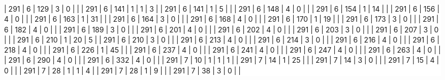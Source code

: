 | 291        | 6                | 129     | 3                      | 0     |       |
| 291        | 6                | 141     | 1                      | 1     | 3     |
| 291        | 6                | 141     | 1                      | 5     |       |
| 291        | 6                | 148     | 4                      | 0     |       |
| 291        | 6                | 154     | 1                      | 14    |       |
| 291        | 6                | 156     | 4                      | 0     |       |
| 291        | 6                | 163     | 1                      | 31    |       |
| 291        | 6                | 164     | 3                      | 0     |       |
| 291        | 6                | 168     | 4                      | 0     |       |
| 291        | 6                | 170     | 1                      | 19    |       |
| 291        | 6                | 173     | 3                      | 0     |       |
| 291        | 6                | 182     | 4                      | 0     |       |
| 291        | 6                | 189     | 3                      | 0     |       |
| 291        | 6                | 201     | 4                      | 0     |       |
| 291        | 6                | 202     | 4                      | 0     |       |
| 291        | 6                | 203     | 3                      | 0     |       |
| 291        | 6                | 207     | 3                      | 0     |       |
| 291        | 6                | 210     | 1                      | 20    | 5     |
| 291        | 6                | 210     | 3                      | 0     |       |
| 291        | 6                | 213     | 4                      | 0     |       |
| 291        | 6                | 214     | 3                      | 0     |       |
| 291        | 6                | 216     | 4                      | 0     |       |
| 291        | 6                | 218     | 4                      | 0     |       |
| 291        | 6                | 226     | 1                      | 45    |       |
| 291        | 6                | 237     | 4                      | 0     |       |
| 291        | 6                | 241     | 4                      | 0     |       |
| 291        | 6                | 247     | 4                      | 0     |       |
| 291        | 6                | 263     | 4                      | 0     |       |
| 291        | 6                | 290     | 4                      | 0     |       |
| 291        | 6                | 332     | 4                      | 0     |       |
| 291        | 7                | 10      | 1                      | 1     | 1     |
| 291        | 7                | 14      | 1                      | 25    |       |
| 291        | 7                | 14      | 3                      | 0     |       |
| 291        | 7                | 15      | 4                      | 0     |       |
| 291        | 7                | 28      | 1                      | 1     | 4     |
| 291        | 7                | 28      | 1                      | 9     |       |
| 291        | 7                | 38      | 3                      | 0     |       |